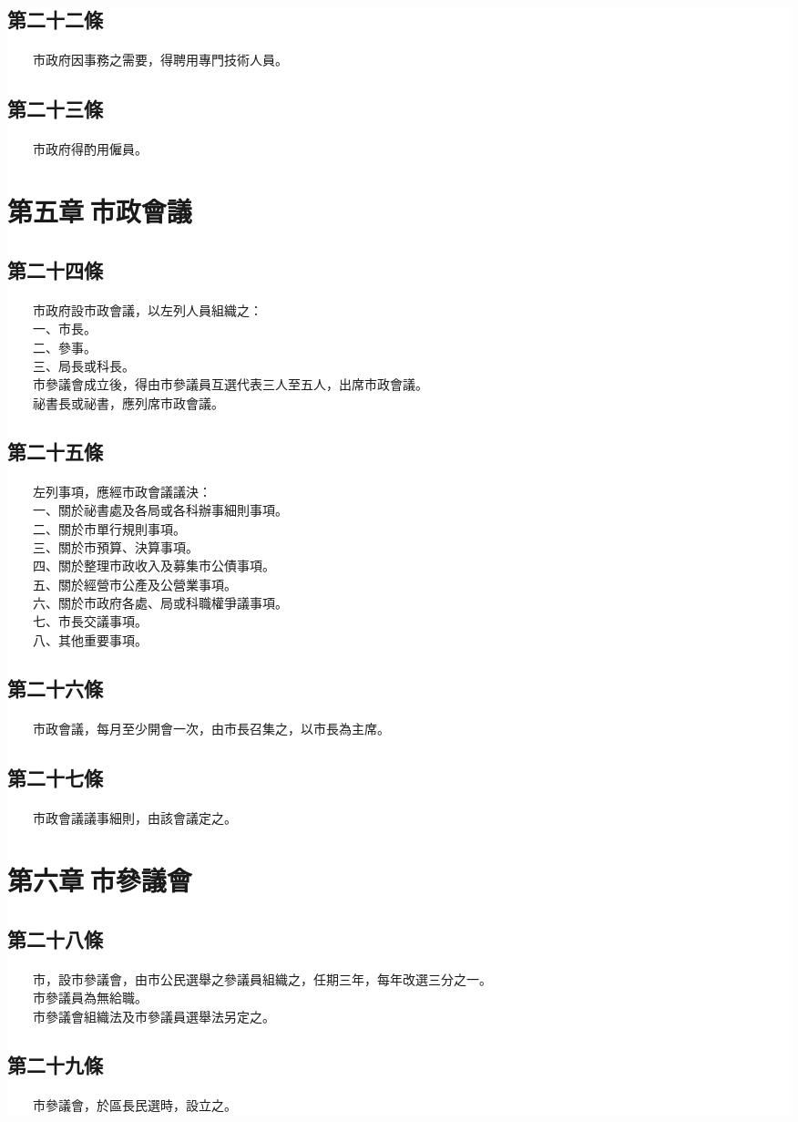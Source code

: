 
第二十二條 
-----------
　　市政府因事務之需要，得聘用專門技術人員。  


第二十三條 
-----------
　　市政府得酌用僱員。  


第五章  市政會議
================
第二十四條 
-----------
　　市政府設市政會議，以左列人員組織之：  
　　一、市長。  
　　二、參事。  
　　三、局長或科長。  
　　市參議會成立後，得由市參議員互選代表三人至五人，出席市政會議。  
　　祕書長或祕書，應列席市政會議。  


第二十五條 
-----------
　　左列事項，應經市政會議議決：  
　　一、關於祕書處及各局或各科辦事細則事項。  
　　二、關於市單行規則事項。  
　　三、關於市預算、決算事項。  
　　四、關於整理市政收入及募集市公債事項。  
　　五、關於經營市公產及公營業事項。  
　　六、關於市政府各處、局或科職權爭議事項。  
　　七、市長交議事項。  
　　八、其他重要事項。  


第二十六條 
-----------
　　市政會議，每月至少開會一次，由市長召集之，以市長為主席。  


第二十七條 
-----------
　　市政會議議事細則，由該會議定之。  


第六章  市參議會
================
第二十八條 
-----------
　　市，設市參議會，由市公民選舉之參議員組織之，任期三年，每年改選三分之一。  
　　市參議員為無給職。  
　　市參議會組織法及市參議員選舉法另定之。  


第二十九條 
-----------
　　市參議會，於區長民選時，設立之。  
